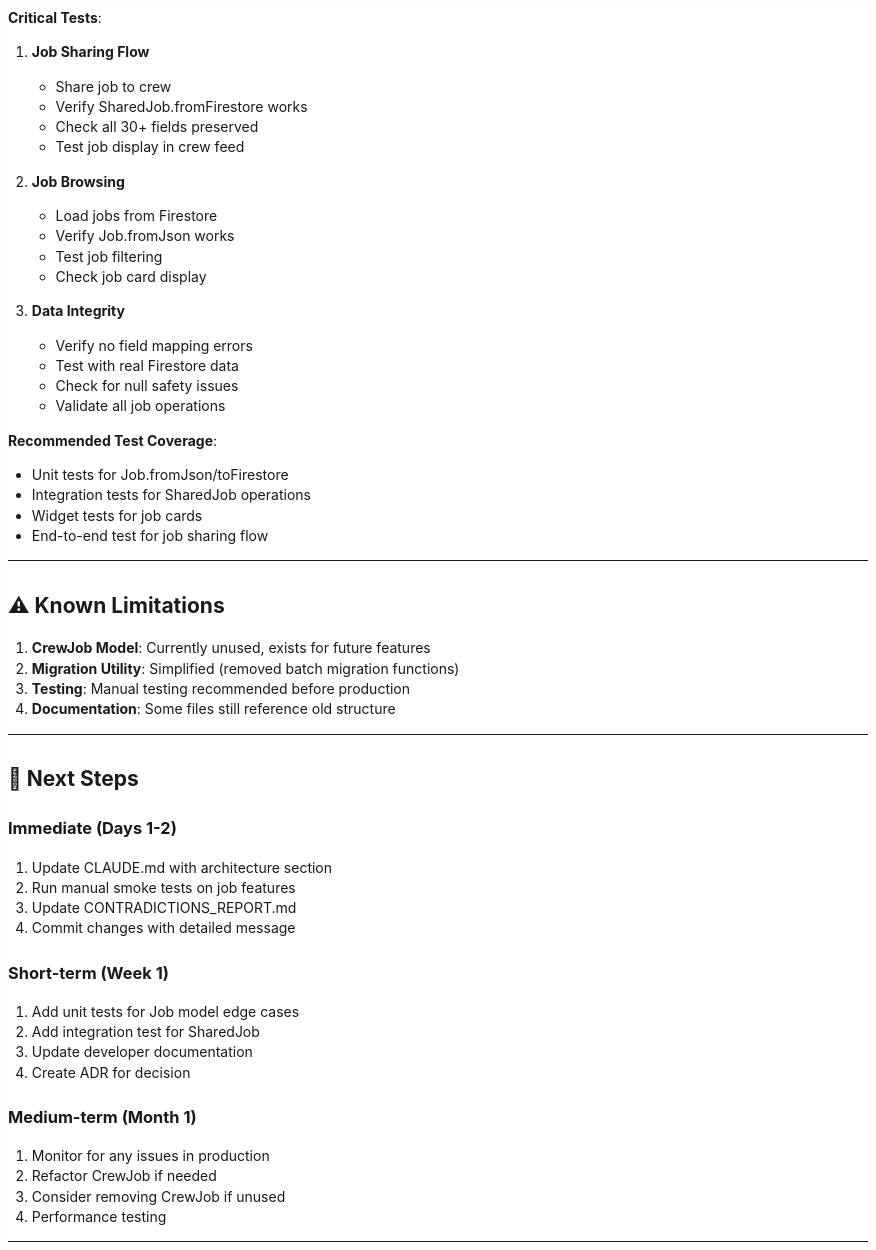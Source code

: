 **Critical Tests**:
1. **Job Sharing Flow**
   - Share job to crew
   - Verify SharedJob.fromFirestore works
   - Check all 30+ fields preserved
   - Test job display in crew feed

2. **Job Browsing**
   - Load jobs from Firestore
   - Verify Job.fromJson works
   - Test job filtering
   - Check job card display

3. **Data Integrity**
   - Verify no field mapping errors
   - Test with real Firestore data
   - Check for null safety issues
   - Validate all job operations

**Recommended Test Coverage**:
- Unit tests for Job.fromJson/toFirestore
- Integration tests for SharedJob operations
- Widget tests for job cards
- End-to-end test for job sharing flow

---

## ⚠️ Known Limitations

1. **CrewJob Model**: Currently unused, exists for future features
2. **Migration Utility**: Simplified (removed batch migration functions)
3. **Testing**: Manual testing recommended before production
4. **Documentation**: Some files still reference old structure

---

## 🚀 Next Steps

### Immediate (Days 1-2)
1. Update CLAUDE.md with architecture section
2. Run manual smoke tests on job features
3. Update CONTRADICTIONS_REPORT.md
4. Commit changes with detailed message

### Short-term (Week 1)
1. Add unit tests for Job model edge cases
2. Add integration test for SharedJob
3. Update developer documentation
4. Create ADR for decision

### Medium-term (Month 1)
1. Monitor for any issues in production
2. Refactor CrewJob if needed
3. Consider removing CrewJob if unused
4. Performance testing

---